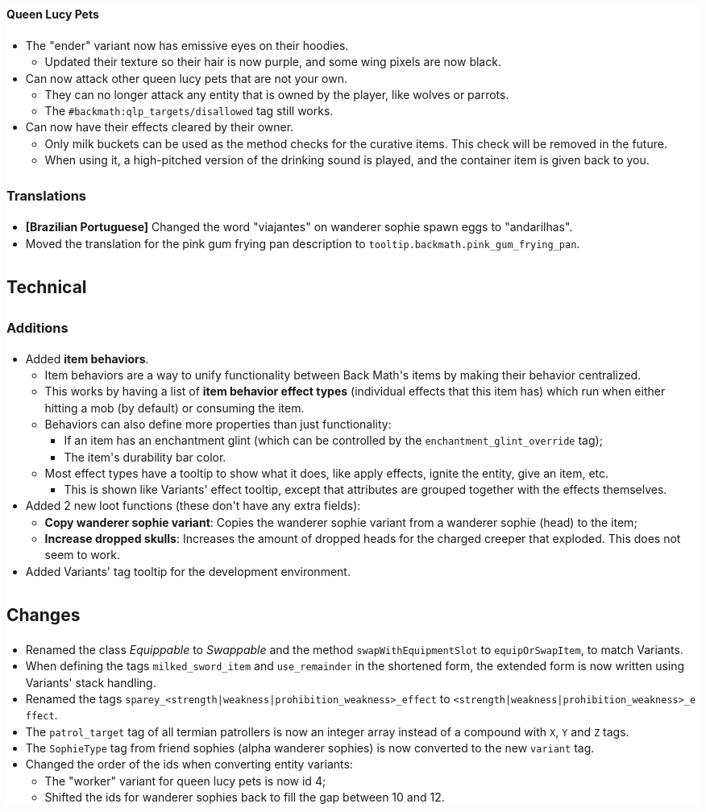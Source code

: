 #### Queen Lucy Pets
- The "ender" variant now has emissive eyes on their hoodies.
  - Updated their texture so their hair is now purple, and some wing pixels are now black.
- Can now attack other queen lucy pets that are not your own.
  - They can no longer attack any entity that is owned by the player, like wolves or parrots.
  - The `#backmath:qlp_targets/disallowed` tag still works.
- Can now have their effects cleared by their owner.
  - Only milk buckets can be used as the method checks for the curative items. This check will be removed in the future.
  - When using it, a high-pitched version of the drinking sound is played, and the container item is given back to you.

### Translations
- **[Brazilian Portuguese]** Changed the word "viajantes" on wanderer sophie spawn eggs to "andarilhas".
- Moved the translation for the pink gum frying pan description to `tooltip.backmath.pink_gum_frying_pan`.

## Technical
### Additions
- Added **item behaviors**.
  - Item behaviors are a way to unify functionality between Back Math's items by making their behavior centralized.
  - This works by having a list of **item behavior effect types** (individual effects that this item has) which run when either hitting a mob (by default) or consuming the item.
  - Behaviors can also define more properties than just functionality:
    - If an item has an enchantment glint (which can be controlled by the `enchantment_glint_override` tag);
    - The item's durability bar color.
  - Most effect types have a tooltip to show what it does, like apply effects, ignite the entity, give an item, etc.
    - This is shown like Variants' effect tooltip, except that attributes are grouped together with the effects themselves.
- Added 2 new loot functions (these don't have any extra fields):
  - **Copy wanderer sophie variant**: Copies the wanderer sophie variant from a wanderer sophie (head) to the item;
  - **Increase dropped skulls**: Increases the amount of dropped heads for the charged creeper that exploded. This does not seem to work.
- Added Variants' tag tooltip for the development environment.

## Changes
- Renamed the class *Equippable* to *Swappable* and the method `swapWithEquipmentSlot` to `equipOrSwapItem`, to match Variants.
- When defining the tags `milked_sword_item` and `use_remainder` in the shortened form, the extended form is now written using Variants' stack handling.
- Renamed the tags `sparey_<strength|weakness|prohibition_weakness>_effect` to `<strength|weakness|prohibition_weakness>_effect`.
- The `patrol_target` tag of all termian patrollers is now an integer array instead of a compound with `X`, `Y` and `Z` tags.
- The `SophieType` tag from friend sophies (alpha wanderer sophies) is now converted to the new `variant` tag.
- Changed the order of the ids when converting entity variants:
  - The "worker" variant for queen lucy pets is now id 4;
  - Shifted the ids for wanderer sophies back to fill the gap between 10 and 12.


[^1]: ["1.9.0.4 (I): Updated Heads & Bugfixing"](https://github.com/isabellawoods/Back-Math/commit/b926a9d5496dfc68bc3d8833c971f559f0389fea) (Commit `b926a9d`) – GitHub, January 23, 2025.
[^2]: ["1.9.0.4 (II): Item Behaviors & New Tags"](https://github.com/isabellawoods/Back-Math/commit/8e7f740f9f96616d8e06c7dc7fb35cafeca62058) (Commit `8e7f740`) – GitHub, January 26, 2025.
[^3]: ["Fix shield having duplicate tooltips with Variants"](https://github.com/isabellawoods/Back-Math/commit/b50091db31ee43827c77d9399e4aac4a5846a96a) (Commit: `b50091d`) – GitHub, January 26, 2025.
